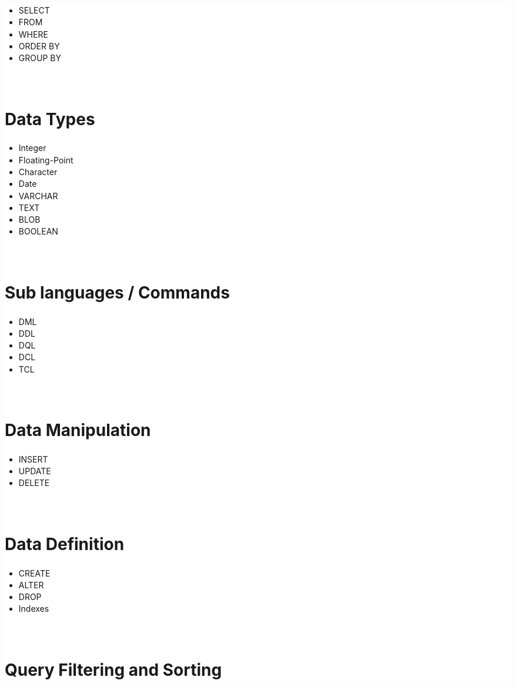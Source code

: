 - SELECT
- FROM
- WHERE
- ORDER BY
- GROUP BY

&nbsp;

# Data Types

- Integer
- Floating-Point
- Character
- Date
- VARCHAR
- TEXT
- BLOB
- BOOLEAN

&nbsp;

# Sub languages / Commands

- DML
- DDL
- DQL
- DCL
- TCL

&nbsp;

# Data Manipulation

- INSERT
- UPDATE
- DELETE

&nbsp;

# Data Definition

- CREATE
- ALTER
- DROP
- Indexes

&nbsp;

# Query Filtering and Sorting
